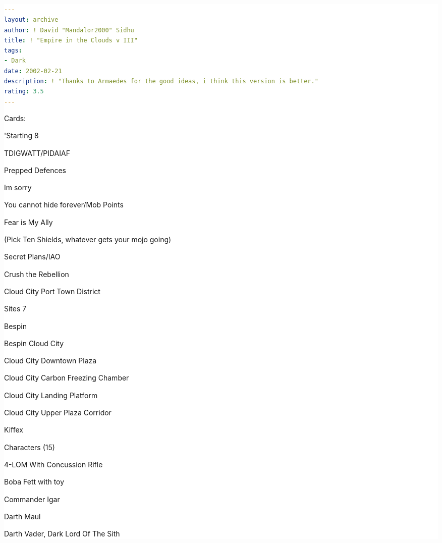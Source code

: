 ```yaml
---
layout: archive
author: ! David "Mandalor2000" Sidhu
title: ! "Empire in the Clouds v III"
tags:
- Dark
date: 2002-02-21
description: ! "Thanks to Armaedes for the good ideas, i think this version is better."
rating: 3.5
---
```

Cards: 

'Starting 8 

TDIGWATT/PIDAIAF 

Prepped Defences 

Im sorry 

You cannot hide forever/Mob Points

Fear is My Ally 

(Pick Ten Shields, whatever gets your mojo going) 

Secret Plans/IAO 

Crush the Rebellion

Cloud City Port Town District 


Sites 7 

Bespin 

Bespin Cloud City 

Cloud City Downtown Plaza 

Cloud City Carbon Freezing Chamber

Cloud City Landing Platform

Cloud City Upper Plaza Corridor 

Kiffex 


Characters (15) 

4-LOM With Concussion Rifle 

Boba Fett with toy

Commander Igar 

Darth Maul 

Darth Vader, Dark Lord Of The Sith 
